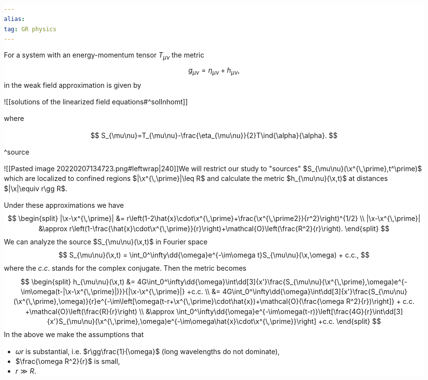 ```yaml
---
alias: 
tag: GR physics
---
```


For a system with an energy-momentum tensor $T_{\mu\nu}$ the metric
$$
    g_{\mu\nu} = \eta_{\mu\nu} + h_{\mu\nu},
$$
in the weak field approximation is given by

![[solutions of the linearized field equations#^solInhomt]]

where

$$
    S_{\mu\nu}=T_{\mu\nu}-\frac{\eta_{\mu\nu}}{2}T\ind{\alpha}{\alpha}.
$$

^source

![[Pasted image 20220207134723.png#leftwrap|240]]We will restrict our study to "sources" $S_{\mu\nu}(\x^{\,\prime},t^\prime)$ which are localized to confined regions $|\x^{\,\prime}|\leq R$ and calculate the metric $h_{\mu\nu}(\x,t)$ at distances $|\x|\equiv r\gg R$.


Under these approximations we have
$$
\begin{split}
    |\x-\x^{\,\prime}| &= r\left(1-2\hat{x}\cdot\x^{\,\prime}+\frac{\x^{\,\prime2}}{r^2}\right)^{1/2} \\
    |\x-\x^{\,\prime}| &\approx r\left(1-\frac{\hat{x}\cdot\x^{\,\prime}}{r}\right)+\mathcal{O}\left(\frac{R^2}{r}\right).
\end{split}
$$
We can analyze the source $S_{\mu\nu}(\x,t)$ in Fourier space
$$
    S_{\mu\nu}(\x,t) = \int_0^\infty\dd{\omega}e^{-\im\omega t}S_{\mu\nu}(\x,\omega) + c.c.,
$$
where the $c.c.$ stands for the complex conjugate. Then the metric becomes 
$$
\begin{split}
    h_{\mu\nu}(\x,t) &= 4G\int_0^\infty\dd{\omega}\int\dd[3]{x'}\frac{S_{\mu\nu}(\x^{\,\prime},\omega)e^{-\im\omega(t-|\x-\x^{\,\prime}|)}}{|\x-\x^{\,\prime}|} +c.c. \\
    &= 4G\int_0^\infty\dd{\omega}\int\dd[3]{x'}\frac{S_{\mu\nu}(\x^{\,\prime},\omega)}{r}e^{-\im\left[\omega(t-r+\x^{\,\prime}\cdot\hat{x})+\mathcal{O}(\frac{\omega R^2}{r})\right]} + c.c. +\mathcal{O}\left(\frac{R}{r}\right) \\
    &\approx \int_0^\infty\dd{\omega}e^{-\im\omega(t-r)}\left[\frac{4G}{r}\int\dd[3]{x'}S_{\mu\nu}(\x^{\,\prime},\omega)e^{-\im\omega\hat{x}\cdot\x^{\,\prime}}\right] +c.c.
\end{split}
$$
In the above we make the assumptions that

-  $\omega r$ is substantial, i.e. $r\gg\frac{1}{\omega}$ (long wavelengths do not dominate),
-  $\frac{\omega R^2}{r}$ is small,
 -  $r\gg R$.
